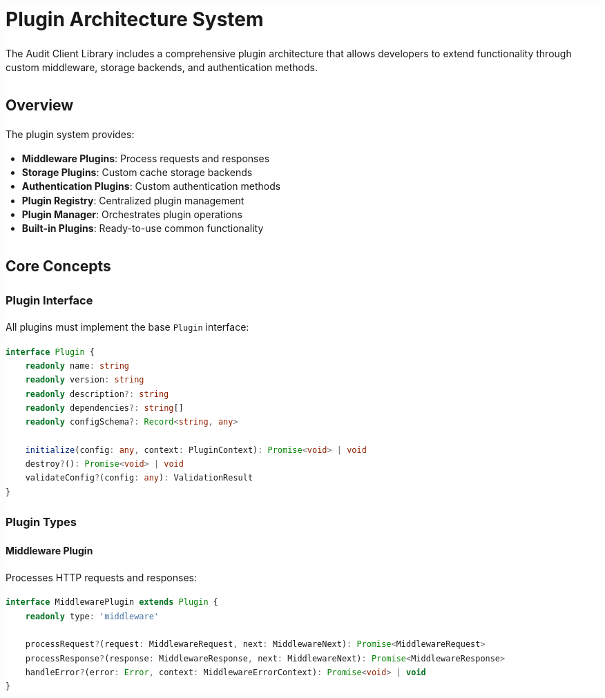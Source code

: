 # Plugin Architecture System

The Audit Client Library includes a comprehensive plugin architecture that allows developers to extend functionality through custom middleware, storage backends, and authentication methods.

## Overview

The plugin system provides:

- **Middleware Plugins**: Process requests and responses
- **Storage Plugins**: Custom cache storage backends
- **Authentication Plugins**: Custom authentication methods
- **Plugin Registry**: Centralized plugin management
- **Plugin Manager**: Orchestrates plugin operations
- **Built-in Plugins**: Ready-to-use common functionality

## Core Concepts

### Plugin Interface

All plugins must implement the base `Plugin` interface:

```typescript
interface Plugin {
	readonly name: string
	readonly version: string
	readonly description?: string
	readonly dependencies?: string[]
	readonly configSchema?: Record<string, any>

	initialize(config: any, context: PluginContext): Promise<void> | void
	destroy?(): Promise<void> | void
	validateConfig?(config: any): ValidationResult
}
```

### Plugin Types

#### Middleware Plugin

Processes HTTP requests and responses:

```typescript
interface MiddlewarePlugin extends Plugin {
	readonly type: 'middleware'

	processRequest?(request: MiddlewareRequest, next: MiddlewareNext): Promise<MiddlewareRequest>
	processResponse?(response: MiddlewareResponse, next: MiddlewareNext): Promise<MiddlewareResponse>
	handleError?(error: Error, context: MiddlewareErrorContext): Promise<void> | void
}
```
